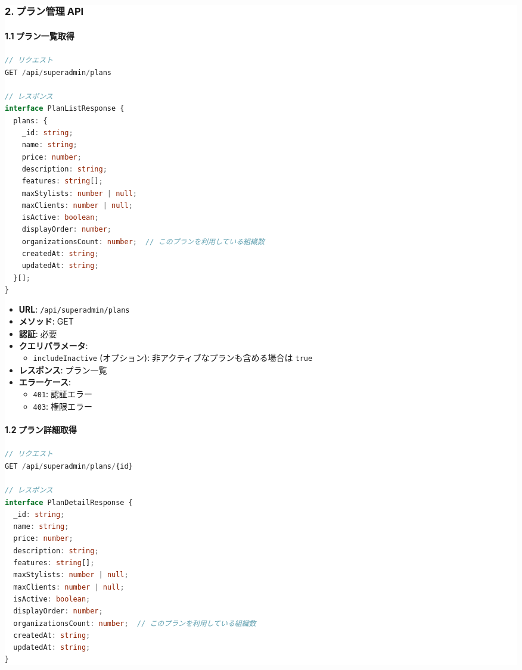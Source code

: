 ### 2. プラン管理 API

#### 1.1 プラン一覧取得

```typescript
// リクエスト
GET /api/superadmin/plans

// レスポンス
interface PlanListResponse {
  plans: {
    _id: string;
    name: string;
    price: number;
    description: string;
    features: string[];
    maxStylists: number | null;
    maxClients: number | null;
    isActive: boolean;
    displayOrder: number;
    organizationsCount: number;  // このプランを利用している組織数
    createdAt: string;
    updatedAt: string;
  }[];
}
```

- **URL**: `/api/superadmin/plans`
- **メソッド**: GET
- **認証**: 必要
- **クエリパラメータ**:
  - `includeInactive` (オプション): 非アクティブなプランも含める場合は `true`
- **レスポンス**: プラン一覧
- **エラーケース**:
  - `401`: 認証エラー
  - `403`: 権限エラー

#### 1.2 プラン詳細取得

```typescript
// リクエスト
GET /api/superadmin/plans/{id}

// レスポンス
interface PlanDetailResponse {
  _id: string;
  name: string;
  price: number;
  description: string;
  features: string[];
  maxStylists: number | null;
  maxClients: number | null;
  isActive: boolean;
  displayOrder: number;
  organizationsCount: number;  // このプランを利用している組織数
  createdAt: string;
  updatedAt: string;
}
```
